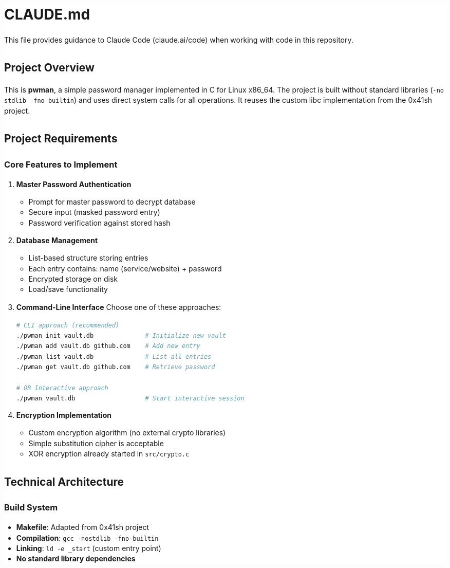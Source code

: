 # CLAUDE.md

This file provides guidance to Claude Code (claude.ai/code) when working with code in this repository.

## Project Overview

This is **pwman**, a simple password manager implemented in C for Linux x86_64. The project is built without standard libraries (`-nostdlib -fno-builtin`) and uses direct system calls for all operations. It reuses the custom libc implementation from the 0x41sh project.

## Project Requirements

### Core Features to Implement

1. **Master Password Authentication**
   - Prompt for master password to decrypt database
   - Secure input (masked password entry)
   - Password verification against stored hash

2. **Database Management**
   - List-based structure storing entries
   - Each entry contains: name (service/website) + password
   - Encrypted storage on disk
   - Load/save functionality

3. **Command-Line Interface**
   Choose one of these approaches:
   ```bash
   # CLI approach (recommended)
   ./pwman init vault.db              # Initialize new vault
   ./pwman add vault.db github.com    # Add new entry
   ./pwman list vault.db              # List all entries  
   ./pwman get vault.db github.com    # Retrieve password
   
   # OR Interactive approach
   ./pwman vault.db                   # Start interactive session
   ```

4. **Encryption Implementation**
   - Custom encryption algorithm (no external crypto libraries)
   - Simple substitution cipher is acceptable
   - XOR encryption already started in `src/crypto.c`

## Technical Architecture

### Build System
- **Makefile**: Adapted from 0x41sh project
- **Compilation**: `gcc -nostdlib -fno-builtin`  
- **Linking**: `ld -e _start` (custom entry point)
- **No standard library dependencies**
